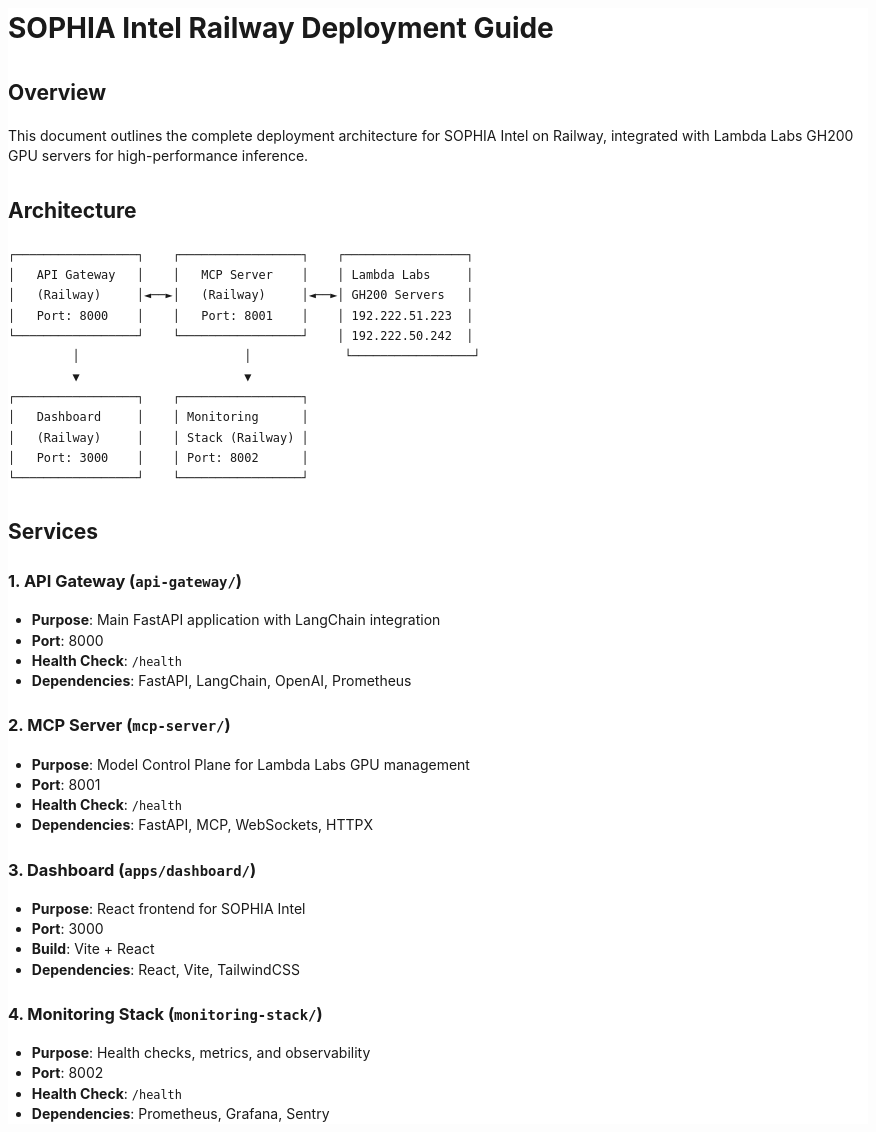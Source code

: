 # SOPHIA Intel Railway Deployment Guide

## Overview

This document outlines the complete deployment architecture for SOPHIA Intel on Railway, integrated with Lambda Labs GH200 GPU servers for high-performance inference.

## Architecture

```
┌─────────────────┐    ┌─────────────────┐    ┌─────────────────┐
│   API Gateway   │    │   MCP Server    │    │ Lambda Labs     │
│   (Railway)     │◄──►│   (Railway)     │◄──►│ GH200 Servers   │
│   Port: 8000    │    │   Port: 8001    │    │ 192.222.51.223  │
└─────────────────┘    └─────────────────┘    │ 192.222.50.242  │
         │                       │             └─────────────────┘
         ▼                       ▼
┌─────────────────┐    ┌─────────────────┐
│   Dashboard     │    │ Monitoring      │
│   (Railway)     │    │ Stack (Railway) │
│   Port: 3000    │    │ Port: 8002      │
└─────────────────┘    └─────────────────┘
```

## Services

### 1. API Gateway (`api-gateway/`)
- **Purpose**: Main FastAPI application with LangChain integration
- **Port**: 8000
- **Health Check**: `/health`
- **Dependencies**: FastAPI, LangChain, OpenAI, Prometheus

### 2. MCP Server (`mcp-server/`)
- **Purpose**: Model Control Plane for Lambda Labs GPU management
- **Port**: 8001
- **Health Check**: `/health`
- **Dependencies**: FastAPI, MCP, WebSockets, HTTPX

### 3. Dashboard (`apps/dashboard/`)
- **Purpose**: React frontend for SOPHIA Intel
- **Port**: 3000
- **Build**: Vite + React
- **Dependencies**: React, Vite, TailwindCSS

### 4. Monitoring Stack (`monitoring-stack/`)
- **Purpose**: Health checks, metrics, and observability
- **Port**: 8002
- **Health Check**: `/health`
- **Dependencies**: Prometheus, Grafana, Sentry
